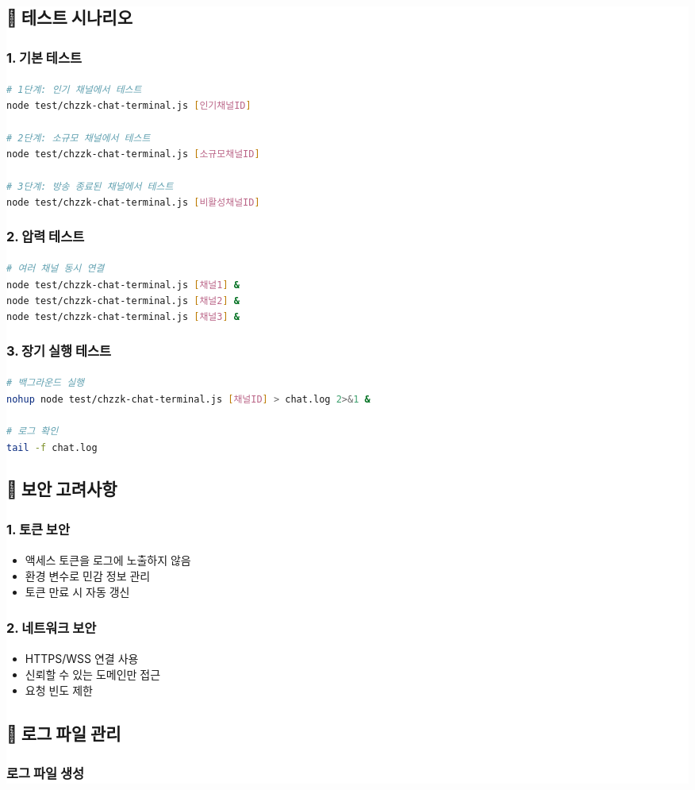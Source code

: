 ## 🧪 테스트 시나리오

### 1. 기본 테스트

```bash
# 1단계: 인기 채널에서 테스트
node test/chzzk-chat-terminal.js [인기채널ID]

# 2단계: 소규모 채널에서 테스트
node test/chzzk-chat-terminal.js [소규모채널ID]

# 3단계: 방송 종료된 채널에서 테스트
node test/chzzk-chat-terminal.js [비활성채널ID]
```

### 2. 압력 테스트

```bash
# 여러 채널 동시 연결
node test/chzzk-chat-terminal.js [채널1] &
node test/chzzk-chat-terminal.js [채널2] &
node test/chzzk-chat-terminal.js [채널3] &
```

### 3. 장기 실행 테스트

```bash
# 백그라운드 실행
nohup node test/chzzk-chat-terminal.js [채널ID] > chat.log 2>&1 &

# 로그 확인
tail -f chat.log
```

## 🔐 보안 고려사항

### 1. 토큰 보안

- 액세스 토큰을 로그에 노출하지 않음
- 환경 변수로 민감 정보 관리
- 토큰 만료 시 자동 갱신

### 2. 네트워크 보안

- HTTPS/WSS 연결 사용
- 신뢰할 수 있는 도메인만 접근
- 요청 빈도 제한

## 📝 로그 파일 관리

### 로그 파일 생성

